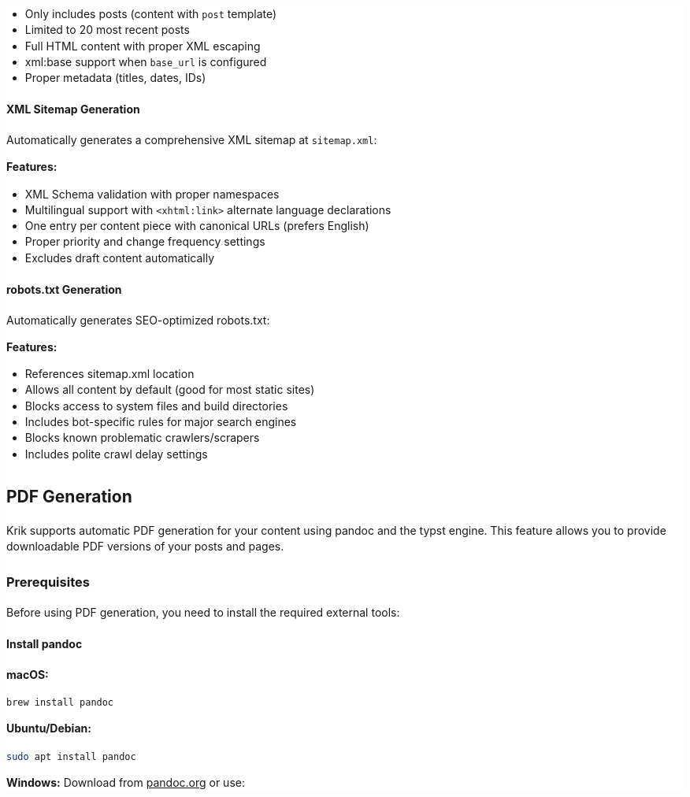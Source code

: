 - Only includes posts (content with `post` template)
- Limited to 20 most recent posts
- Full HTML content with proper XML escaping
- xml:base support when `base_url` is configured
- Proper metadata (titles, dates, IDs)

#### XML Sitemap Generation

Automatically generates a comprehensive XML sitemap at `sitemap.xml`:

**Features:**

- XML Schema validation with proper namespaces
- Multilingual support with `<xhtml:link>` alternate language declarations
- One entry per content piece with canonical URLs (prefers English)
- Proper priority and change frequency settings
- Excludes draft content automatically

#### robots.txt Generation

Automatically generates SEO-optimized robots.txt:

**Features:**

- References sitemap.xml location
- Allows all content by default (good for most static sites)
- Blocks access to system files and build directories
- Includes bot-specific rules for major search engines
- Blocks known problematic crawlers/scrapers
- Includes polite crawl delay settings

## PDF Generation

Krik supports automatic PDF generation for your content using pandoc and the
typst engine. This feature allows you to provide downloadable PDF versions of
your posts and pages.

### Prerequisites

Before using PDF generation, you need to install the required external tools:

#### Install pandoc

**macOS:**

```bash
brew install pandoc
```

**Ubuntu/Debian:**

```bash
sudo apt install pandoc
```

**Windows:** Download from [pandoc.org](https://pandoc.org/installing.html) or
use:
